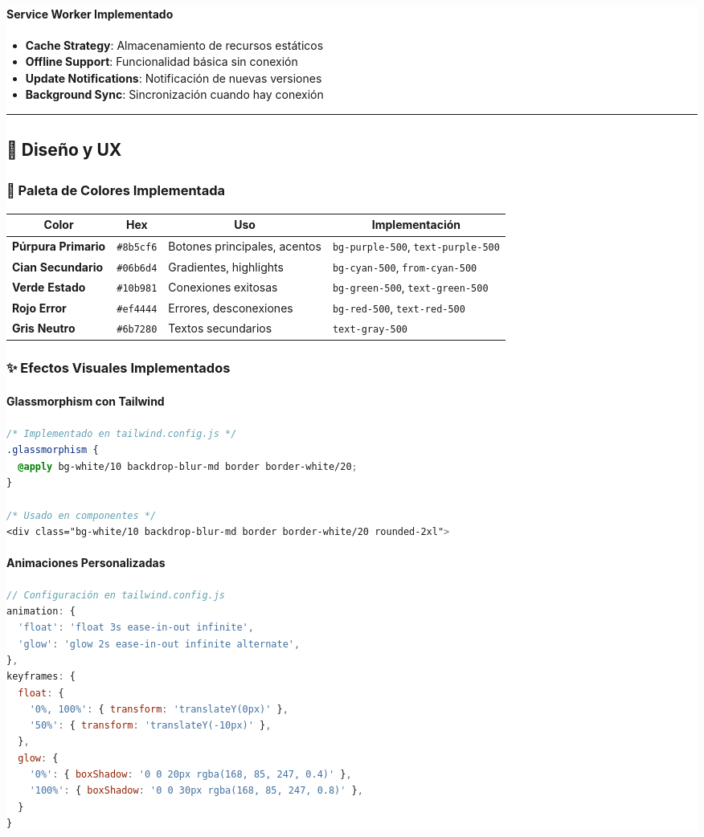 #### Service Worker Implementado
- **Cache Strategy**: Almacenamiento de recursos estáticos
- **Offline Support**: Funcionalidad básica sin conexión
- **Update Notifications**: Notificación de nuevas versiones
- **Background Sync**: Sincronización cuando hay conexión

---

## 🎨 Diseño y UX

### 🌈 Paleta de Colores Implementada

| Color | Hex | Uso | Implementación |
|-------|-----|-----|----------------|
| **Púrpura Primario** | `#8b5cf6` | Botones principales, acentos | `bg-purple-500`, `text-purple-500` |
| **Cian Secundario** | `#06b6d4` | Gradientes, highlights | `bg-cyan-500`, `from-cyan-500` |
| **Verde Estado** | `#10b981` | Conexiones exitosas | `bg-green-500`, `text-green-500` |
| **Rojo Error** | `#ef4444` | Errores, desconexiones | `bg-red-500`, `text-red-500` |
| **Gris Neutro** | `#6b7280` | Textos secundarios | `text-gray-500` |

### ✨ Efectos Visuales Implementados

#### Glassmorphism con Tailwind
```css
/* Implementado en tailwind.config.js */
.glassmorphism {
  @apply bg-white/10 backdrop-blur-md border border-white/20;
}

/* Usado en componentes */
<div class="bg-white/10 backdrop-blur-md border border-white/20 rounded-2xl">
```

#### Animaciones Personalizadas
```javascript
// Configuración en tailwind.config.js
animation: {
  'float': 'float 3s ease-in-out infinite',
  'glow': 'glow 2s ease-in-out infinite alternate',
},
keyframes: {
  float: {
    '0%, 100%': { transform: 'translateY(0px)' },
    '50%': { transform: 'translateY(-10px)' },
  },
  glow: {
    '0%': { boxShadow: '0 0 20px rgba(168, 85, 247, 0.4)' },
    '100%': { boxShadow: '0 0 30px rgba(168, 85, 247, 0.8)' },
  }
}
```
